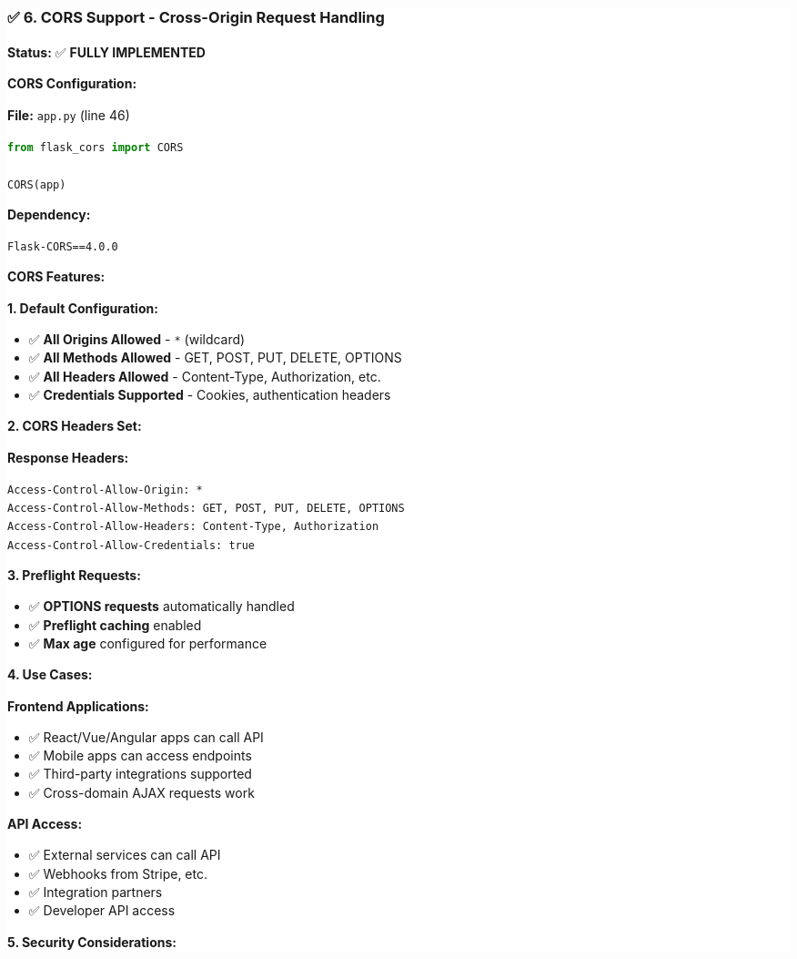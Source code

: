 
### ✅ 6. CORS Support - Cross-Origin Request Handling

**Status:** ✅ **FULLY IMPLEMENTED**

**CORS Configuration:**

**File:** `app.py` (line 46)
```python
from flask_cors import CORS

CORS(app)
```

**Dependency:**
```
Flask-CORS==4.0.0
```

**CORS Features:**

**1. Default Configuration:**
- ✅ **All Origins Allowed** - `*` (wildcard)
- ✅ **All Methods Allowed** - GET, POST, PUT, DELETE, OPTIONS
- ✅ **All Headers Allowed** - Content-Type, Authorization, etc.
- ✅ **Credentials Supported** - Cookies, authentication headers

**2. CORS Headers Set:**

**Response Headers:**
```
Access-Control-Allow-Origin: *
Access-Control-Allow-Methods: GET, POST, PUT, DELETE, OPTIONS
Access-Control-Allow-Headers: Content-Type, Authorization
Access-Control-Allow-Credentials: true
```

**3. Preflight Requests:**

- ✅ **OPTIONS requests** automatically handled
- ✅ **Preflight caching** enabled
- ✅ **Max age** configured for performance

**4. Use Cases:**

**Frontend Applications:**
- ✅ React/Vue/Angular apps can call API
- ✅ Mobile apps can access endpoints
- ✅ Third-party integrations supported
- ✅ Cross-domain AJAX requests work

**API Access:**
- ✅ External services can call API
- ✅ Webhooks from Stripe, etc.
- ✅ Integration partners
- ✅ Developer API access

**5. Security Considerations:**
